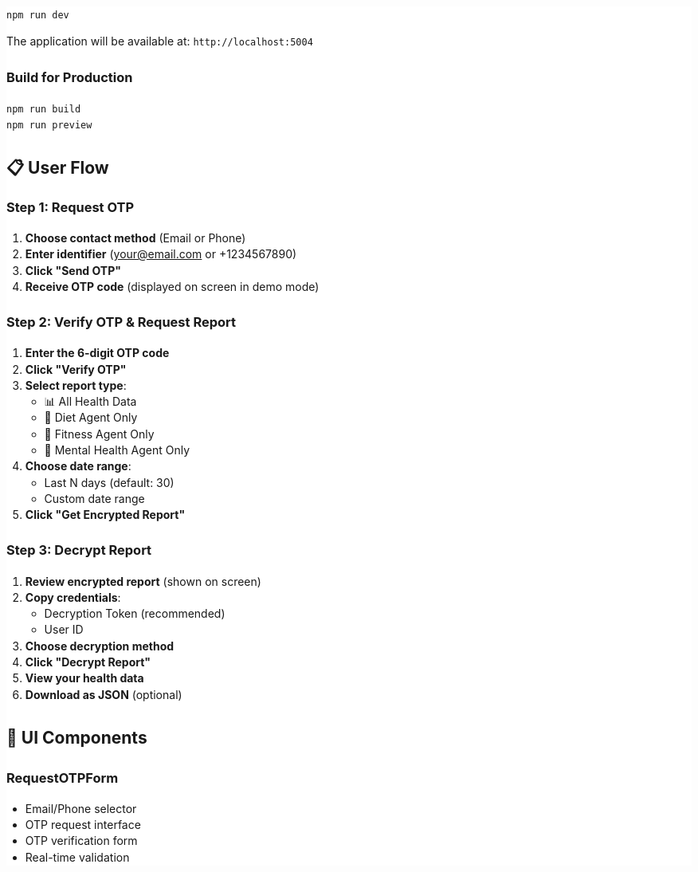 ```bash
npm run dev
```

The application will be available at: `http://localhost:5004`

### Build for Production

```bash
npm run build
npm run preview
```

## 📋 User Flow

### Step 1: Request OTP

1. **Choose contact method** (Email or Phone)
2. **Enter identifier** (your@email.com or +1234567890)
3. **Click "Send OTP"**
4. **Receive OTP code** (displayed on screen in demo mode)

### Step 2: Verify OTP & Request Report

1. **Enter the 6-digit OTP code**
2. **Click "Verify OTP"**
3. **Select report type**:
   - 📊 All Health Data
   - 🍎 Diet Agent Only
   - 💪 Fitness Agent Only
   - 🧠 Mental Health Agent Only
4. **Choose date range**:
   - Last N days (default: 30)
   - Custom date range
5. **Click "Get Encrypted Report"**

### Step 3: Decrypt Report

1. **Review encrypted report** (shown on screen)
2. **Copy credentials**:
   - Decryption Token (recommended)
   - User ID
3. **Choose decryption method**
4. **Click "Decrypt Report"**
5. **View your health data**
6. **Download as JSON** (optional)

## 🎨 UI Components

### RequestOTPForm
- Email/Phone selector
- OTP request interface
- OTP verification form
- Real-time validation
